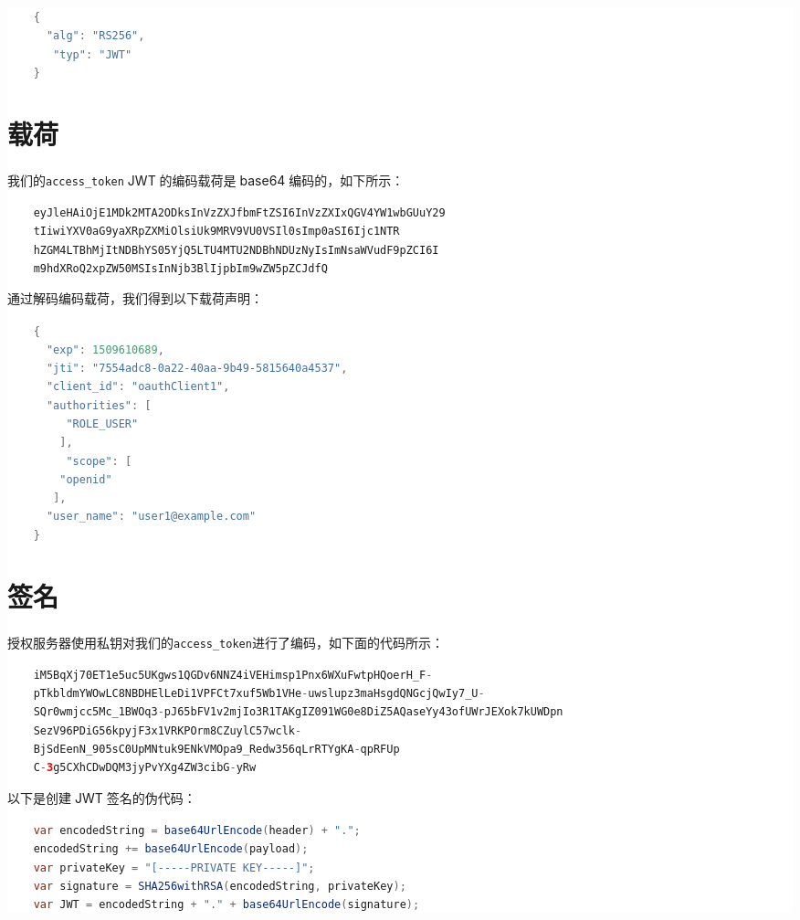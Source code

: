 ```java
    {
      "alg": "RS256",
       "typ": "JWT"
    }
```

# 载荷

我们的`access_token` JWT 的编码载荷是 base64 编码的，如下所示：

```java
    eyJleHAiOjE1MDk2MTA2ODksInVzZXJfbmFtZSI6InVzZXIxQGV4YW1wbGUuY29
    tIiwiYXV0aG9yaXRpZXMiOlsiUk9MRV9VU0VSIl0sImp0aSI6Ijc1NTR
    hZGM4LTBhMjItNDBhYS05YjQ5LTU4MTU2NDBhNDUzNyIsImNsaWVudF9pZCI6I
    m9hdXRoQ2xpZW50MSIsInNjb3BlIjpbIm9wZW5pZCJdfQ
```

通过解码编码载荷，我们得到以下载荷声明：

```java
    {
      "exp": 1509610689,  
      "jti": "7554adc8-0a22-40aa-9b49-5815640a4537",
      "client_id": "oauthClient1",
      "authorities": [
         "ROLE_USER"
        ],
         "scope": [
        "openid"
       ],
      "user_name": "user1@example.com"
    }
```

# 签名

授权服务器使用私钥对我们的`access_token`进行了编码，如下面的代码所示：

```java
    iM5BqXj70ET1e5uc5UKgws1QGDv6NNZ4iVEHimsp1Pnx6WXuFwtpHQoerH_F-          
    pTkbldmYWOwLC8NBDHElLeDi1VPFCt7xuf5Wb1VHe-uwslupz3maHsgdQNGcjQwIy7_U-   
    SQr0wmjcc5Mc_1BWOq3-pJ65bFV1v2mjIo3R1TAKgIZ091WG0e8DiZ5AQaseYy43ofUWrJEXok7kUWDpn
    SezV96PDiG56kpyjF3x1VRKPOrm8CZuylC57wclk-    
    BjSdEenN_905sC0UpMNtuk9ENkVMOpa9_Redw356qLrRTYgKA-qpRFUp
    C-3g5CXhCDwDQM3jyPvYXg4ZW3cibG-yRw
```

以下是创建 JWT 签名的伪代码：

```java
    var encodedString = base64UrlEncode(header) + ".";
    encodedString += base64UrlEncode(payload);
    var privateKey = "[-----PRIVATE KEY-----]";
    var signature = SHA256withRSA(encodedString, privateKey);
    var JWT = encodedString + "." + base64UrlEncode(signature);
```
